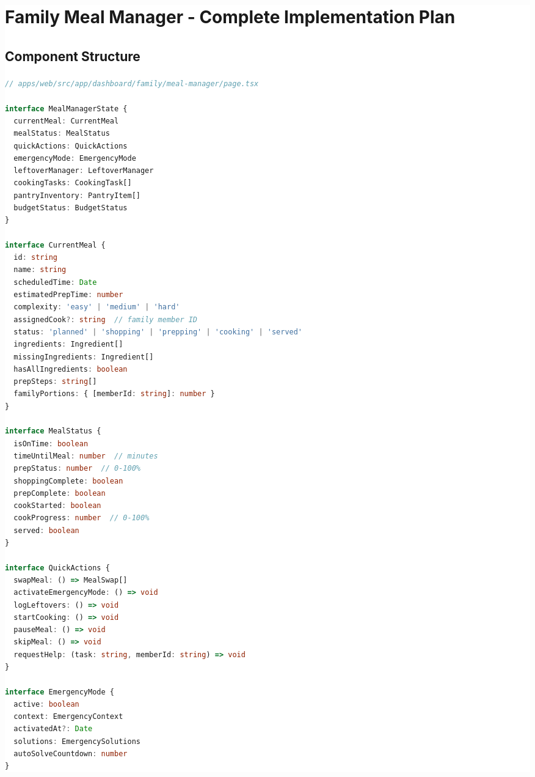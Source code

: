 # Family Meal Manager - Complete Implementation Plan

## Component Structure

```typescript
// apps/web/src/app/dashboard/family/meal-manager/page.tsx

interface MealManagerState {
  currentMeal: CurrentMeal
  mealStatus: MealStatus
  quickActions: QuickActions
  emergencyMode: EmergencyMode
  leftoverManager: LeftoverManager
  cookingTasks: CookingTask[]
  pantryInventory: PantryItem[]
  budgetStatus: BudgetStatus
}

interface CurrentMeal {
  id: string
  name: string
  scheduledTime: Date
  estimatedPrepTime: number
  complexity: 'easy' | 'medium' | 'hard'
  assignedCook?: string  // family member ID
  status: 'planned' | 'shopping' | 'prepping' | 'cooking' | 'served'
  ingredients: Ingredient[]
  missingIngredients: Ingredient[]
  hasAllIngredients: boolean
  prepSteps: string[]
  familyPortions: { [memberId: string]: number }
}

interface MealStatus {
  isOnTime: boolean
  timeUntilMeal: number  // minutes
  prepStatus: number  // 0-100%
  shoppingComplete: boolean
  prepComplete: boolean
  cookStarted: boolean
  cookProgress: number  // 0-100%
  served: boolean
}

interface QuickActions {
  swapMeal: () => MealSwap[]
  activateEmergencyMode: () => void
  logLeftovers: () => void
  startCooking: () => void
  pauseMeal: () => void
  skipMeal: () => void
  requestHelp: (task: string, memberId: string) => void
}

interface EmergencyMode {
  active: boolean
  context: EmergencyContext
  activatedAt?: Date
  solutions: EmergencySolutions
  autoSolveCountdown: number
}

```
